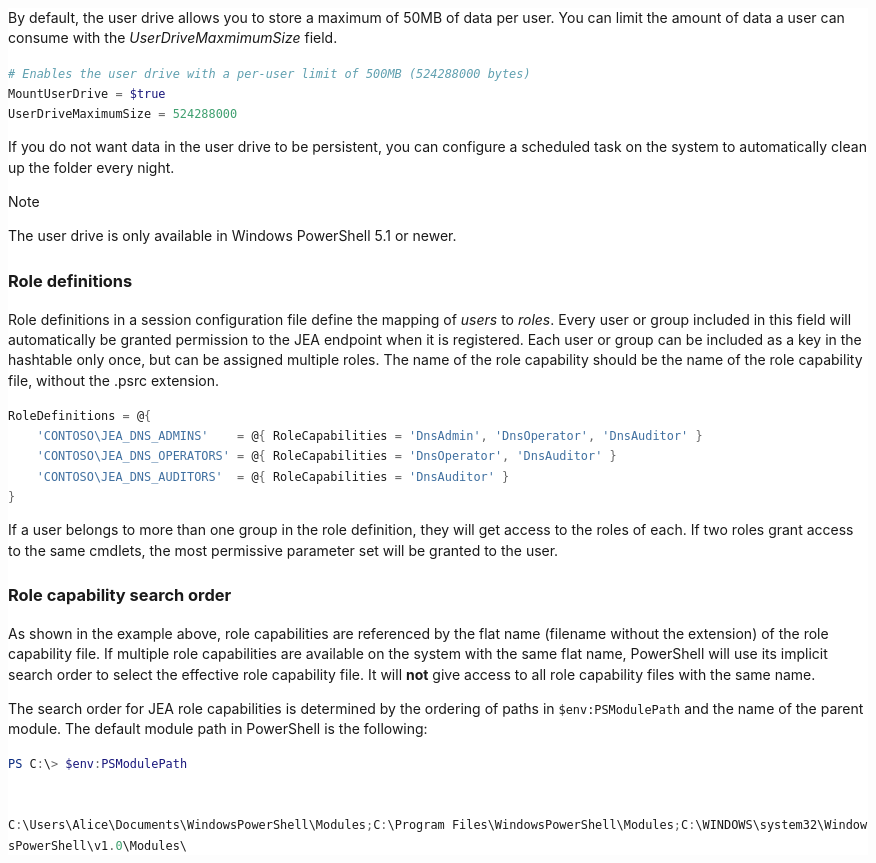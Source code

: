 By default, the user drive allows you to store a maximum of 50MB of data per user.
You can limit the amount of data a user can consume with the *UserDriveMaxmimumSize* field.

```powershell
# Enables the user drive with a per-user limit of 500MB (524288000 bytes)
MountUserDrive = $true
UserDriveMaximumSize = 524288000
```

If you do not want data in the user drive to be persistent, you can configure a scheduled task on the system to automatically clean up the folder every night.

> [!NOTE]
> The user drive is only available in Windows PowerShell 5.1 or newer.

### Role definitions

Role definitions in a session configuration file define the mapping of *users* to *roles*.
Every user or group included in this field will automatically be granted permission to the JEA endpoint when it is registered.
Each user or group can be included as a key in the hashtable only once, but can be assigned multiple roles.
The name of the role capability should be the name of the role capability file, without the .psrc extension.

```powershell
RoleDefinitions = @{
    'CONTOSO\JEA_DNS_ADMINS'    = @{ RoleCapabilities = 'DnsAdmin', 'DnsOperator', 'DnsAuditor' }
    'CONTOSO\JEA_DNS_OPERATORS' = @{ RoleCapabilities = 'DnsOperator', 'DnsAuditor' }
    'CONTOSO\JEA_DNS_AUDITORS'  = @{ RoleCapabilities = 'DnsAuditor' }
}
```

If a user belongs to more than one group in the role definition, they will get access to the roles of each.
If two roles grant access to the same cmdlets, the most permissive parameter set will be granted to the user.

### Role capability search order
As shown in the example above, role capabilities are referenced by the flat name (filename without the extension) of the role capability file.
If multiple role capabilities are available on the system with the same flat name, PowerShell will use its implicit search order to select the effective role capability file.
It will **not** give access to all role capability files with the same name.

The search order for JEA role capabilities is determined by the ordering of paths in `$env:PSModulePath` and the name of the parent module.
The default module path in PowerShell is the following:

```powershell
PS C:\> $env:PSModulePath


C:\Users\Alice\Documents\WindowsPowerShell\Modules;C:\Program Files\WindowsPowerShell\Modules;C:\WINDOWS\system32\WindowsPowerShell\v1.0\Modules\
```

